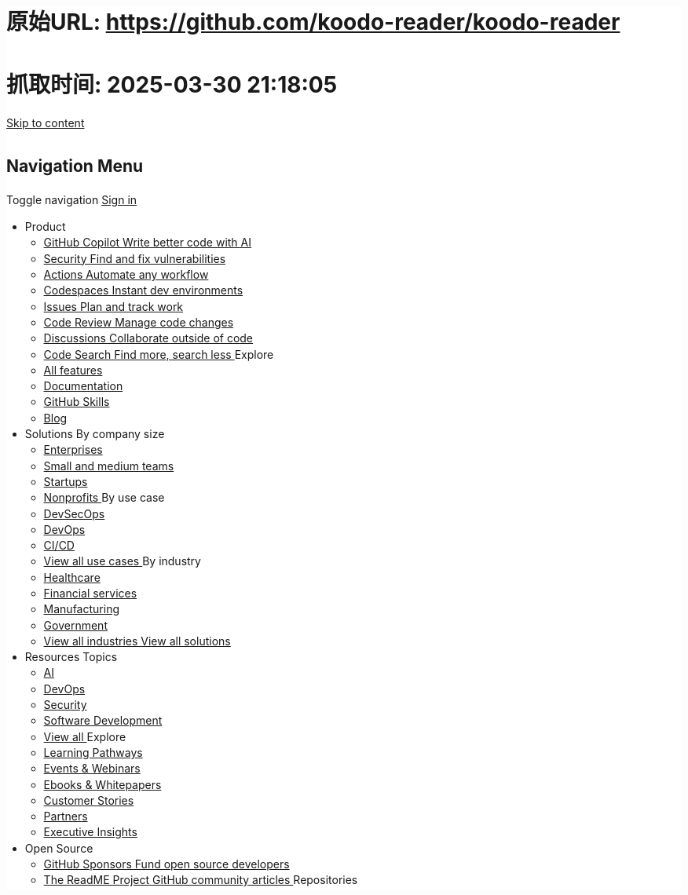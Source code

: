 # 原始URL: https://github.com/koodo-reader/koodo-reader

# 抓取时间: 2025-03-30 21:18:05

[Skip to content](https://github.com/koodo-reader/koodo-reader#start-of-content)
## Navigation Menu
Toggle navigation
[ ](https://github.com/)
[ Sign in ](https://github.com/login?return_to=https%3A%2F%2Fgithub.com%2Fkoodo-reader%2Fkoodo-reader)
  * Product 
    * [ GitHub Copilot Write better code with AI  ](https://github.com/features/copilot)
    * [ Security Find and fix vulnerabilities  ](https://github.com/features/security)
    * [ Actions Automate any workflow  ](https://github.com/features/actions)
    * [ Codespaces Instant dev environments  ](https://github.com/features/codespaces)
    * [ Issues Plan and track work  ](https://github.com/features/issues)
    * [ Code Review Manage code changes  ](https://github.com/features/code-review)
    * [ Discussions Collaborate outside of code  ](https://github.com/features/discussions)
    * [ Code Search Find more, search less  ](https://github.com/features/code-search)
Explore
    * [ All features ](https://github.com/features)
    * [ Documentation ](https://docs.github.com)
    * [ GitHub Skills ](https://skills.github.com)
    * [ Blog ](https://github.blog)
  * Solutions 
By company size
    * [ Enterprises ](https://github.com/enterprise)
    * [ Small and medium teams ](https://github.com/team)
    * [ Startups ](https://github.com/enterprise/startups)
    * [ Nonprofits ](https://github.com/solutions/industry/nonprofits)
By use case
    * [ DevSecOps ](https://github.com/solutions/use-case/devsecops)
    * [ DevOps ](https://github.com/solutions/use-case/devops)
    * [ CI/CD ](https://github.com/solutions/use-case/ci-cd)
    * [ View all use cases ](https://github.com/solutions/use-case)
By industry
    * [ Healthcare ](https://github.com/solutions/industry/healthcare)
    * [ Financial services ](https://github.com/solutions/industry/financial-services)
    * [ Manufacturing ](https://github.com/solutions/industry/manufacturing)
    * [ Government ](https://github.com/solutions/industry/government)
    * [ View all industries ](https://github.com/solutions/industry)
[ View all solutions ](https://github.com/solutions)
  * Resources 
Topics
    * [ AI ](https://github.com/resources/articles/ai)
    * [ DevOps ](https://github.com/resources/articles/devops)
    * [ Security ](https://github.com/resources/articles/security)
    * [ Software Development ](https://github.com/resources/articles/software-development)
    * [ View all ](https://github.com/resources/articles)
Explore
    * [ Learning Pathways ](https://resources.github.com/learn/pathways)
    * [ Events & Webinars ](https://resources.github.com)
    * [ Ebooks & Whitepapers ](https://github.com/resources/whitepapers)
    * [ Customer Stories ](https://github.com/customer-stories)
    * [ Partners ](https://partner.github.com)
    * [ Executive Insights ](https://github.com/solutions/executive-insights)
  * Open Source 
    * [ GitHub Sponsors Fund open source developers  ](https://github.com/sponsors)
    * [ The ReadME Project GitHub community articles  ](https://github.com/readme)
Repositories